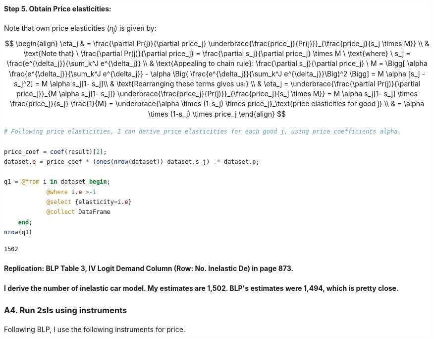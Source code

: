
####  Step 5. Obtain Price elasticities:

Note that own price elasticities $(\eta_j$) is given by: 
$$
\begin{align}
\eta_j & = \frac{\partial Pr(j)}{\partial price_j} \underbrace{\frac{price_j}{Pr(j)}}_{\frac{price_j}{s_j \times M}} \\
& \text{Note that} \ \frac{\partial Pr(j)}{\partial price_j} = \frac{\partial s_j}{\partial price_j} \times M  \ \text{where} \ s_j = \frac{e^{\delta_j}}{\sum_k^J e^{\delta_j}}  \\
& \text{Appealing to chain rule}: \frac{\partial s_j}{\partial price_j} \ M = \Bigg[ \alpha \frac{e^{\delta_j}}{\sum_k^J e^{\delta_j}} - \alpha \Big(  \frac{e^{\delta_j}}{\sum_k^J e^{\delta_j}}\Big)^2   \Bigg] = M \alpha [s_j - s_j^2]  = M \alpha s_j[1- s_j]\\
& \text{Rearranging these terms gives us:} \\
& \eta_j = \underbrace{\frac{\partial Pr(j)}{\partial price_j}}_{M \alpha s_j[1- s_j]} \underbrace{\frac{price_j}{Pr(j)}}_{\frac{price_j}{s_j \times M}} = M \alpha s_j[1- s_j] \times \frac{price_j}{s_j} \frac{1}{M} = \underbrace{\alpha \times (1-s_j) \times price_j}_\text{price elasticities for good j} \\
& = \alpha \times (1-s_j) \times price_j
\end{align}
$$

```julia
# Following price elasticities, I can derive price elasticities for each good j, using price coefficients alpha.

price_coef = coef(result)[2];
dataset.e = price_coef * (ones(nrow(dataset))-dataset.s_j) .* dataset.p;

q1 = @from i in dataset begin;
            @where i.e >-1
            @select {elasticity=i.e}
            @collect DataFrame
    end;
nrow(q1)

```




    1502



#### Replication: BLP Table 3, IV Logit Demand Column (Row: No. Inelastic De) in page 873.
#### I derive the number of inelastic car model. My estimates are 1,502. BLP's estimates were 1,494, which is pretty close.

### A4. Run 2sls using instruments

Following BLP, I use the following instruments for price.
